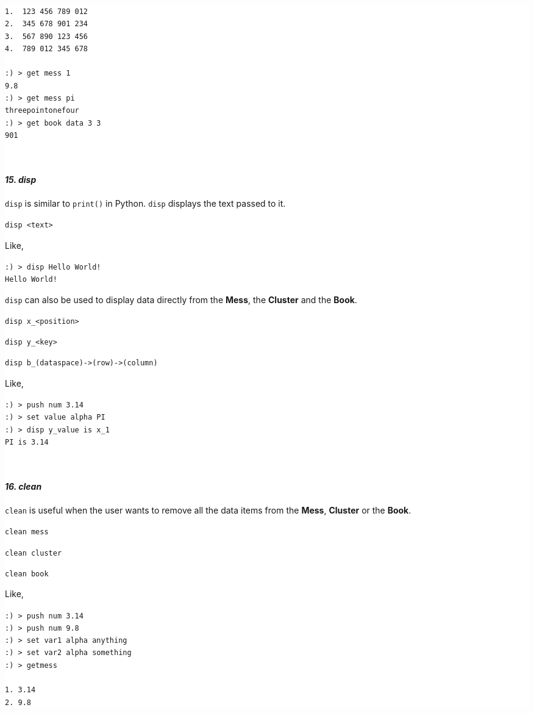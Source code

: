 ```
1.  123	456	789	012
2.  345	678	901	234
3.  567	890	123	456
4.  789	012	345	678

:) > get mess 1
9.8
:) > get mess pi
threepointonefour
:) > get book data 3 3
901
```
&nbsp;
#### *15. disp*
``disp`` is similar to ``print()`` in Python. ``disp`` displays the text passed to it.
```
disp <text>
```
Like,
```
:) > disp Hello World!
Hello World!
```

``disp`` can also be used to display data directly from the **Mess**, the **Cluster** and the **Book**.
```
disp x_<position>
```
```
disp y_<key>
```
```
disp b_(dataspace)->(row)->(column)
```
Like,
```
:) > push num 3.14
:) > set value alpha PI
:) > disp y_value is x_1
PI is 3.14
```
&nbsp;
#### *16. clean*
``clean`` is useful when the user wants to remove all the data items from the **Mess**, **Cluster** or the **Book**.
```
clean mess
```
```
clean cluster
```
```
clean book
```
Like,
```
:) > push num 3.14
:) > push num 9.8
:) > set var1 alpha anything
:) > set var2 alpha something
:) > getmess

1. 3.14
2. 9.8

```